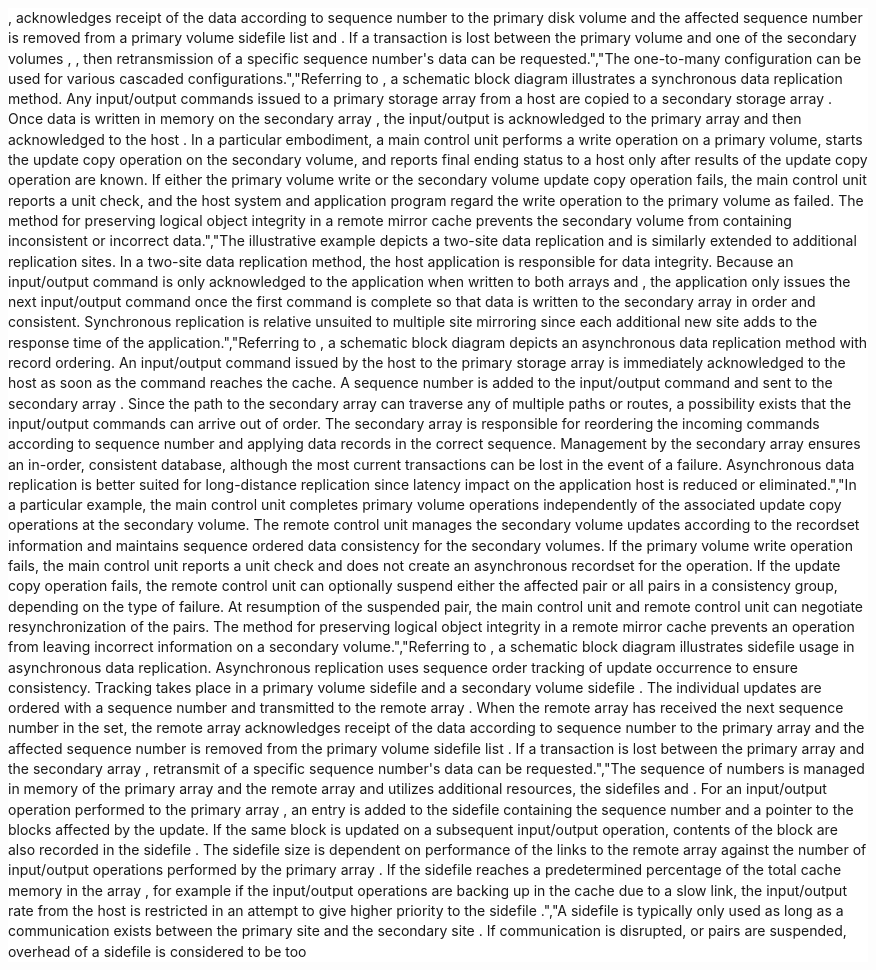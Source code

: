 ,  acknowledges receipt of the data according to sequence number to the primary disk volume  and the affected sequence number is removed from a primary volume sidefile list  and . If a transaction is lost between the primary volume  and one of the secondary volumes , , then retransmission of a specific sequence number's data can be requested.","The one-to-many configuration can be used for various cascaded configurations.","Referring to , a schematic block diagram illustrates a synchronous data replication method. Any input\/output commands  issued to a primary storage array  from a host  are copied  to a secondary storage array . Once data is written in memory on the secondary array , the input\/output is acknowledged  to the primary array  and then acknowledged  to the host . In a particular embodiment, a main control unit performs a write operation on a primary volume, starts the update copy operation on the secondary volume, and reports final ending status to a host only after results of the update copy operation are known. If either the primary volume write or the secondary volume update copy operation fails, the main control unit reports a unit check, and the host system and application program regard the write operation to the primary volume as failed. The method for preserving logical object integrity in a remote mirror cache prevents the secondary volume from containing inconsistent or incorrect data.","The illustrative example depicts a two-site data replication and is similarly extended to additional replication sites. In a two-site data replication method, the host application is responsible for data integrity. Because an input\/output command is only acknowledged to the application  when written to both arrays  and , the application only issues the next input\/output command once the first command is complete so that data is written to the secondary array  in order and consistent. Synchronous replication is relative unsuited to multiple site mirroring since each additional new site adds to the response time of the application.","Referring to , a schematic block diagram depicts an asynchronous data replication method with record ordering. An input\/output command issued  by the host  to the primary storage array  is immediately acknowledged  to the host  as soon as the command reaches the cache. A sequence number is added to the input\/output command and sent  to the secondary array . Since the path to the secondary array  can traverse any of multiple paths or routes, a possibility exists that the input\/output commands can arrive out of order. The secondary array  is responsible for reordering the incoming commands according to sequence number and applying data records in the correct sequence. Management by the secondary array  ensures an in-order, consistent database, although the most current transactions can be lost in the event of a failure. Asynchronous data replication is better suited for long-distance replication since latency impact on the application host is reduced or eliminated.","In a particular example, the main control unit completes primary volume operations independently of the associated update copy operations at the secondary volume. The remote control unit manages the secondary volume updates according to the recordset information and maintains sequence ordered data consistency for the secondary volumes. If the primary volume write operation fails, the main control unit reports a unit check and does not create an asynchronous recordset for the operation. If the update copy operation fails, the remote control unit can optionally suspend either the affected pair or all pairs in a consistency group, depending on the type of failure. At resumption of the suspended pair, the main control unit and remote control unit can negotiate resynchronization of the pairs. The method for preserving logical object integrity in a remote mirror cache prevents an operation from leaving incorrect information on a secondary volume.","Referring to , a schematic block diagram illustrates sidefile usage in asynchronous data replication. Asynchronous replication uses sequence order tracking of update occurrence to ensure consistency. Tracking takes place in a primary volume sidefile  and a secondary volume sidefile . The individual updates are ordered with a sequence number and transmitted to the remote array . When the remote array  has received the next sequence number in the set, the remote array  acknowledges receipt of the data according to sequence number to the primary array  and the affected sequence number is removed from the primary volume sidefile list . If a transaction is lost between the primary array  and the secondary array , retransmit of a specific sequence number's data can be requested.","The sequence of numbers is managed in memory of the primary array  and the remote array  and utilizes additional resources, the sidefiles  and . For an input\/output operation performed to the primary array , an entry is added to the sidefile  containing the sequence number and a pointer to the blocks affected by the update. If the same block is updated on a subsequent input\/output operation, contents of the block are also recorded in the sidefile . The sidefile size is dependent on performance of the links to the remote array  against the number of input\/output operations performed by the primary array . If the sidefile  reaches a predetermined percentage of the total cache memory in the array , for example if the input\/output operations are backing up in the cache due to a slow link, the input\/output rate from the host  is restricted in an attempt to give higher priority to the sidefile .","A sidefile is typically only used as long as a communication exists between the primary site  and the secondary site . If communication is disrupted, or pairs are suspended, overhead of a sidefile is considered to be too
